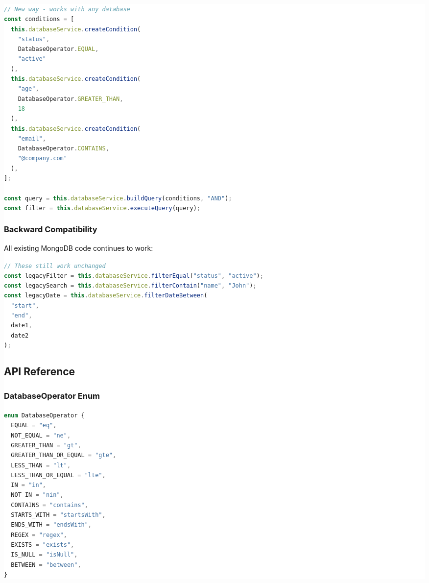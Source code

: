 ```typescript
// New way - works with any database
const conditions = [
  this.databaseService.createCondition(
    "status",
    DatabaseOperator.EQUAL,
    "active"
  ),
  this.databaseService.createCondition(
    "age",
    DatabaseOperator.GREATER_THAN,
    18
  ),
  this.databaseService.createCondition(
    "email",
    DatabaseOperator.CONTAINS,
    "@company.com"
  ),
];

const query = this.databaseService.buildQuery(conditions, "AND");
const filter = this.databaseService.executeQuery(query);
```

### Backward Compatibility

All existing MongoDB code continues to work:

```typescript
// These still work unchanged
const legacyFilter = this.databaseService.filterEqual("status", "active");
const legacySearch = this.databaseService.filterContain("name", "John");
const legacyDate = this.databaseService.filterDateBetween(
  "start",
  "end",
  date1,
  date2
);
```

## API Reference

### DatabaseOperator Enum

```typescript
enum DatabaseOperator {
  EQUAL = "eq",
  NOT_EQUAL = "ne",
  GREATER_THAN = "gt",
  GREATER_THAN_OR_EQUAL = "gte",
  LESS_THAN = "lt",
  LESS_THAN_OR_EQUAL = "lte",
  IN = "in",
  NOT_IN = "nin",
  CONTAINS = "contains",
  STARTS_WITH = "startsWith",
  ENDS_WITH = "endsWith",
  REGEX = "regex",
  EXISTS = "exists",
  IS_NULL = "isNull",
  BETWEEN = "between",
}
```
